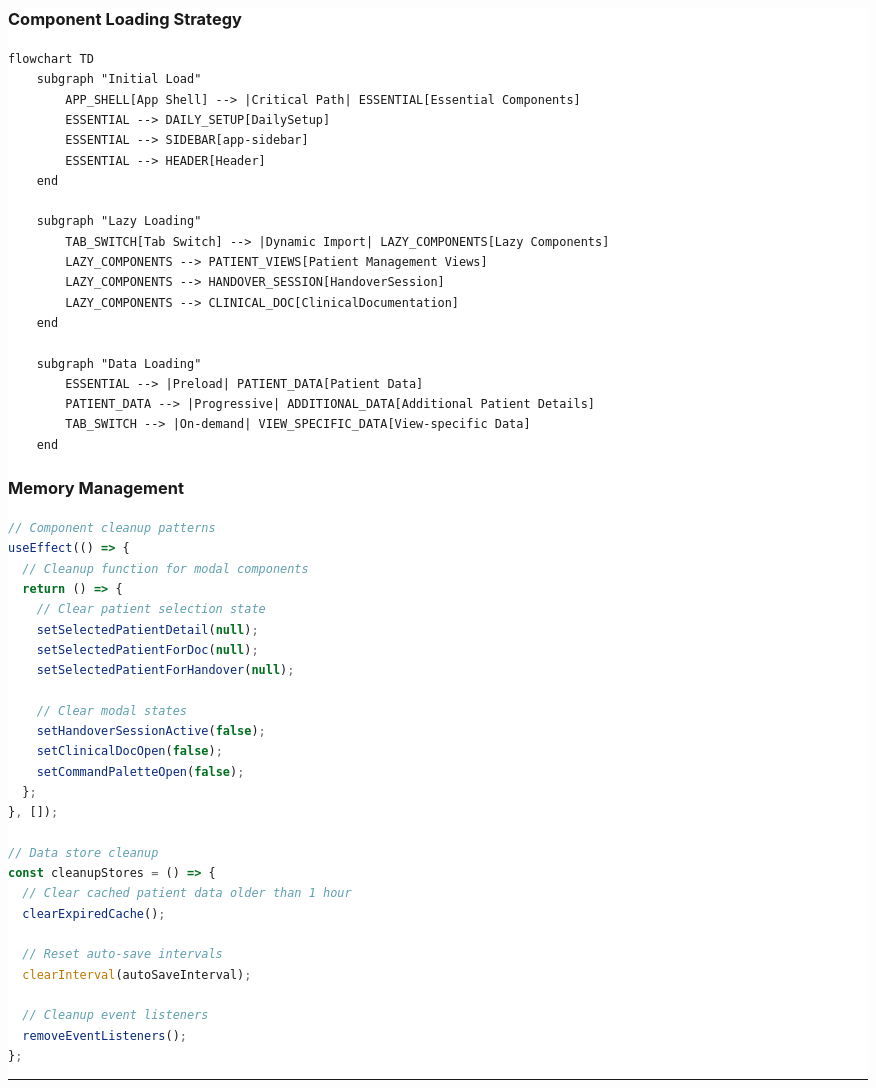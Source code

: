 ### Component Loading Strategy

```mermaid
flowchart TD
    subgraph "Initial Load"
        APP_SHELL[App Shell] --> |Critical Path| ESSENTIAL[Essential Components]
        ESSENTIAL --> DAILY_SETUP[DailySetup]
        ESSENTIAL --> SIDEBAR[app-sidebar]
        ESSENTIAL --> HEADER[Header]
    end
    
    subgraph "Lazy Loading"
        TAB_SWITCH[Tab Switch] --> |Dynamic Import| LAZY_COMPONENTS[Lazy Components]
        LAZY_COMPONENTS --> PATIENT_VIEWS[Patient Management Views]
        LAZY_COMPONENTS --> HANDOVER_SESSION[HandoverSession]
        LAZY_COMPONENTS --> CLINICAL_DOC[ClinicalDocumentation]
    end
    
    subgraph "Data Loading"
        ESSENTIAL --> |Preload| PATIENT_DATA[Patient Data]
        PATIENT_DATA --> |Progressive| ADDITIONAL_DATA[Additional Patient Details]
        TAB_SWITCH --> |On-demand| VIEW_SPECIFIC_DATA[View-specific Data]
    end
```

### Memory Management

```typescript
// Component cleanup patterns
useEffect(() => {
  // Cleanup function for modal components
  return () => {
    // Clear patient selection state
    setSelectedPatientDetail(null);
    setSelectedPatientForDoc(null);
    setSelectedPatientForHandover(null);
    
    // Clear modal states
    setHandoverSessionActive(false);
    setClinicalDocOpen(false);
    setCommandPaletteOpen(false);
  };
}, []);

// Data store cleanup
const cleanupStores = () => {
  // Clear cached patient data older than 1 hour
  clearExpiredCache();
  
  // Reset auto-save intervals
  clearInterval(autoSaveInterval);
  
  // Cleanup event listeners
  removeEventListeners();
};
```

---